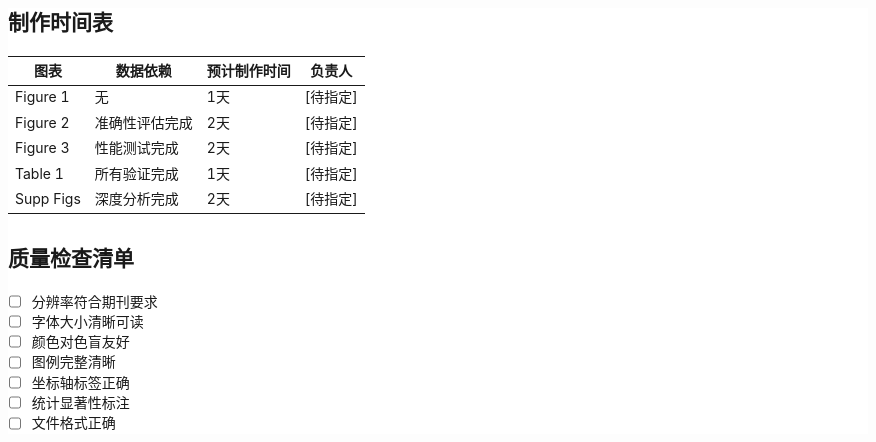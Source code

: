 
## 制作时间表

| 图表 | 数据依赖 | 预计制作时间 | 负责人 |
|------|----------|--------------|--------|
| Figure 1 | 无 | 1天 | [待指定] |
| Figure 2 | 准确性评估完成 | 2天 | [待指定] |
| Figure 3 | 性能测试完成 | 2天 | [待指定] |
| Table 1 | 所有验证完成 | 1天 | [待指定] |
| Supp Figs | 深度分析完成 | 2天 | [待指定] |

## 质量检查清单

- [ ] 分辨率符合期刊要求
- [ ] 字体大小清晰可读
- [ ] 颜色对色盲友好
- [ ] 图例完整清晰
- [ ] 坐标轴标签正确
- [ ] 统计显著性标注
- [ ] 文件格式正确